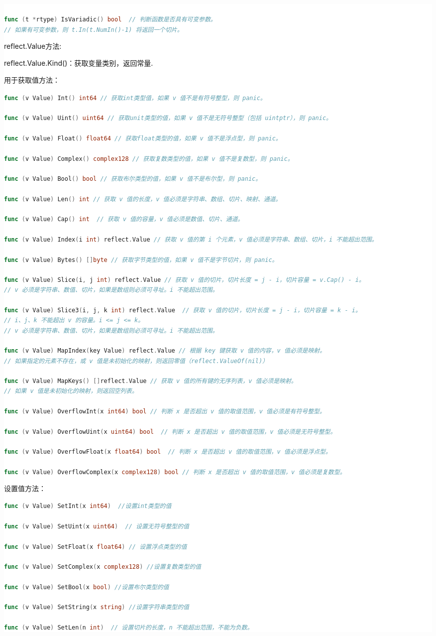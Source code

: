 ```go

func (t *rtype) IsVariadic() bool  // 判断函数是否具有可变参数。
// 如果有可变参数，则 t.In(t.NumIn()-1) 将返回一个切片。
```

reflect.Value方法:

reflect.Value.Kind()：获取变量类别，返回常量.

用于获取值方法：
```go
func (v Value) Int() int64 // 获取int类型值，如果 v 值不是有符号整型，则 panic。

func (v Value) Uint() uint64 // 获取unit类型的值，如果 v 值不是无符号整型（包括 uintptr），则 panic。

func (v Value) Float() float64 // 获取float类型的值，如果 v 值不是浮点型，则 panic。

func (v Value) Complex() complex128 // 获取复数类型的值，如果 v 值不是复数型，则 panic。

func (v Value) Bool() bool // 获取布尔类型的值，如果 v 值不是布尔型，则 panic。

func (v Value) Len() int // 获取 v 值的长度，v 值必须是字符串、数组、切片、映射、通道。

func (v Value) Cap() int  // 获取 v 值的容量，v 值必须是数值、切片、通道。

func (v Value) Index(i int) reflect.Value // 获取 v 值的第 i 个元素，v 值必须是字符串、数组、切片，i 不能超出范围。

func (v Value) Bytes() []byte // 获取字节类型的值，如果 v 值不是字节切片，则 panic。

func (v Value) Slice(i, j int) reflect.Value // 获取 v 值的切片，切片长度 = j - i，切片容量 = v.Cap() - i。
// v 必须是字符串、数值、切片，如果是数组则必须可寻址。i 不能超出范围。

func (v Value) Slice3(i, j, k int) reflect.Value  // 获取 v 值的切片，切片长度 = j - i，切片容量 = k - i。
// i、j、k 不能超出 v 的容量。i <= j <= k。
// v 必须是字符串、数值、切片，如果是数组则必须可寻址。i 不能超出范围。

func (v Value) MapIndex(key Value) reflect.Value // 根据 key 键获取 v 值的内容，v 值必须是映射。
// 如果指定的元素不存在，或 v 值是未初始化的映射，则返回零值（reflect.ValueOf(nil)）

func (v Value) MapKeys() []reflect.Value // 获取 v 值的所有键的无序列表，v 值必须是映射。
// 如果 v 值是未初始化的映射，则返回空列表。

func (v Value) OverflowInt(x int64) bool // 判断 x 是否超出 v 值的取值范围，v 值必须是有符号整型。

func (v Value) OverflowUint(x uint64) bool  // 判断 x 是否超出 v 值的取值范围，v 值必须是无符号整型。

func (v Value) OverflowFloat(x float64) bool  // 判断 x 是否超出 v 值的取值范围，v 值必须是浮点型。

func (v Value) OverflowComplex(x complex128) bool // 判断 x 是否超出 v 值的取值范围，v 值必须是复数型。
```
设置值方法：
```go
func (v Value) SetInt(x int64)  //设置int类型的值

func (v Value) SetUint(x uint64)  // 设置无符号整型的值

func (v Value) SetFloat(x float64) // 设置浮点类型的值

func (v Value) SetComplex(x complex128) //设置复数类型的值

func (v Value) SetBool(x bool) //设置布尔类型的值

func (v Value) SetString(x string) //设置字符串类型的值

func (v Value) SetLen(n int)  // 设置切片的长度，n 不能超出范围，不能为负数。
```